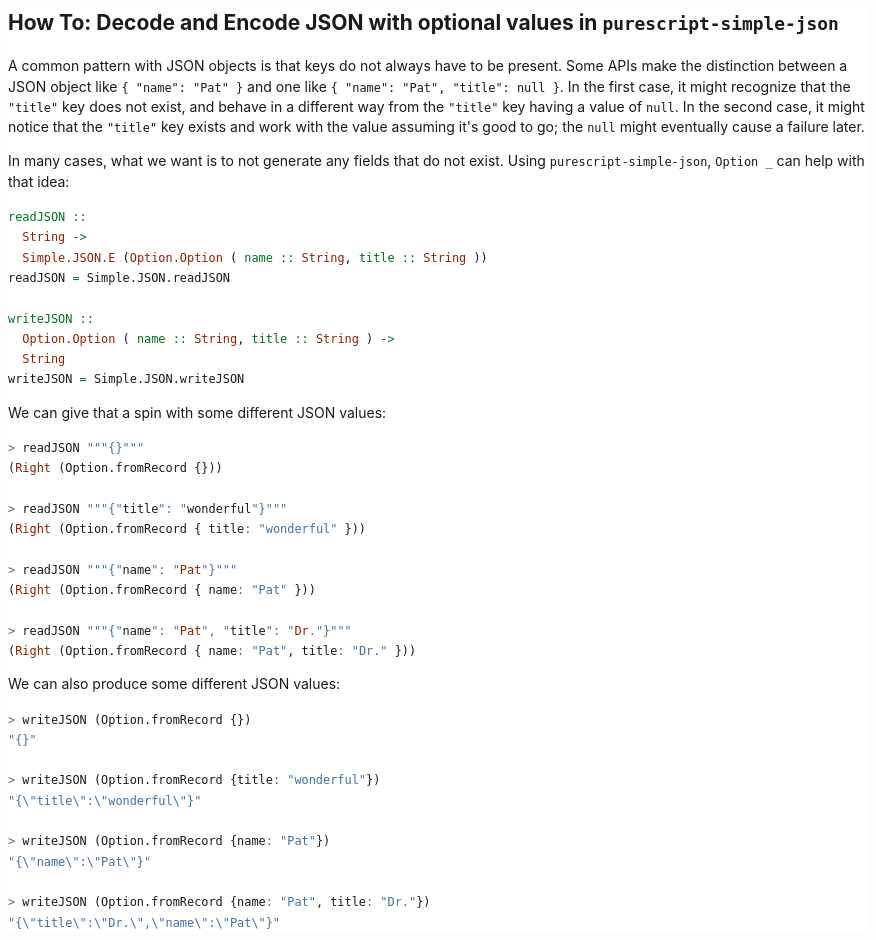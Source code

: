 ## How To: Decode and Encode JSON with optional values in `purescript-simple-json`

A common pattern with JSON objects is that keys do not always have to be present.
Some APIs make the distinction between a JSON object like `{ "name": "Pat" }` and one like `{ "name": "Pat", "title": null }`.
In the first case, it might recognize that the `"title"` key does not exist, and behave in a different way from the `"title"` key having a value of `null`.
In the second case, it might notice that the `"title"` key exists and work with the value assuming it's good to go; the `null` might eventually cause a failure later.

In many cases, what we want is to not generate any fields that do not exist.
Using `purescript-simple-json`, `Option _` can help with that idea:

```PureScript
readJSON ::
  String ->
  Simple.JSON.E (Option.Option ( name :: String, title :: String ))
readJSON = Simple.JSON.readJSON

writeJSON ::
  Option.Option ( name :: String, title :: String ) ->
  String
writeJSON = Simple.JSON.writeJSON
```

We can give that a spin with some different JSON values:
```PureScript
> readJSON """{}"""
(Right (Option.fromRecord {}))

> readJSON """{"title": "wonderful"}"""
(Right (Option.fromRecord { title: "wonderful" }))

> readJSON """{"name": "Pat"}"""
(Right (Option.fromRecord { name: "Pat" }))

> readJSON """{"name": "Pat", "title": "Dr."}"""
(Right (Option.fromRecord { name: "Pat", title: "Dr." }))
```

We can also produce some different JSON values:

```PureScript
> writeJSON (Option.fromRecord {})
"{}"

> writeJSON (Option.fromRecord {title: "wonderful"})
"{\"title\":\"wonderful\"}"

> writeJSON (Option.fromRecord {name: "Pat"})
"{\"name\":\"Pat\"}"

> writeJSON (Option.fromRecord {name: "Pat", title: "Dr."})
"{\"title\":\"Dr.\",\"name\":\"Pat\"}"
```

